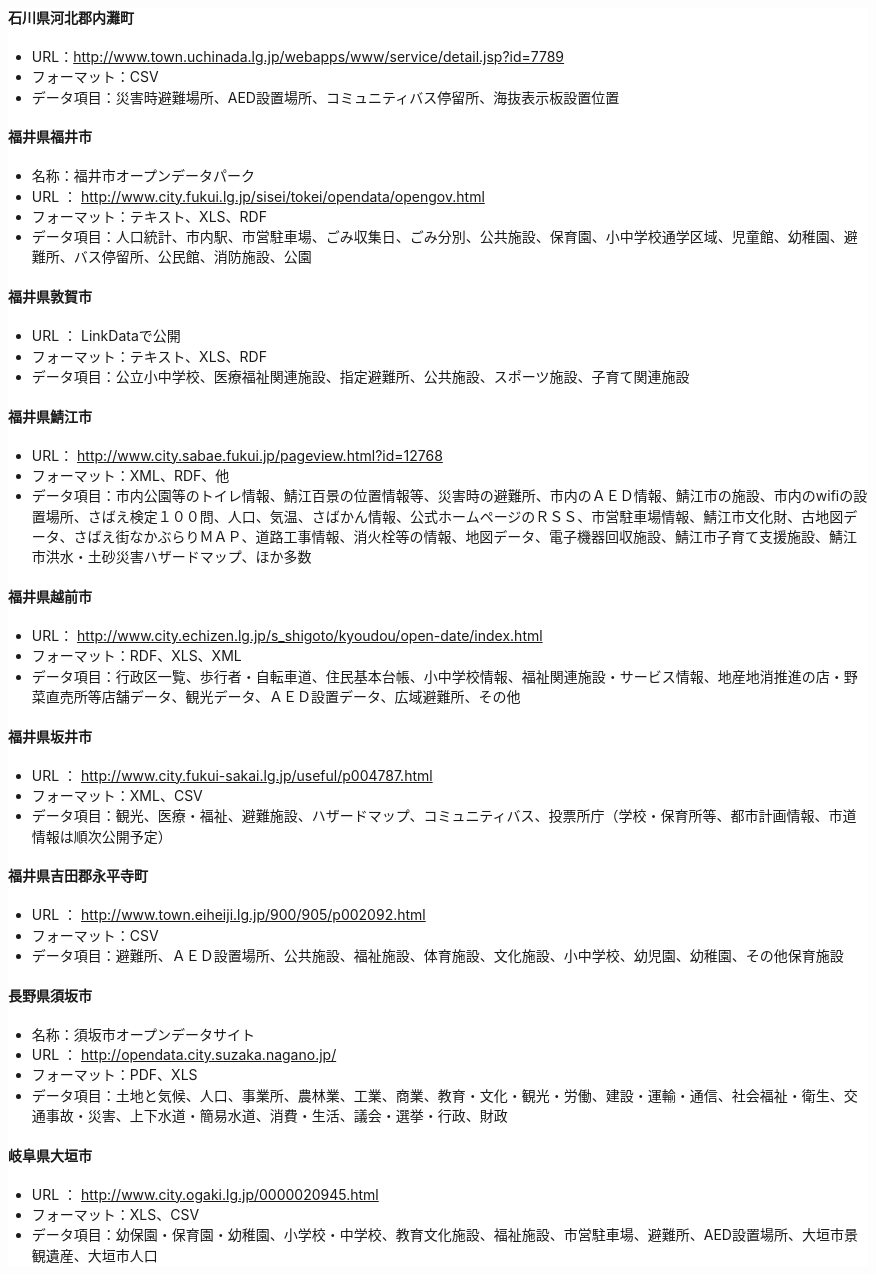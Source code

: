 
#### 石川県河北郡内灘町
- URL：http://www.town.uchinada.lg.jp/webapps/www/service/detail.jsp?id=7789
- フォーマット：CSV
- データ項目：災害時避難場所、AED設置場所、コミュニティバス停留所、海抜表示板設置位置


#### 福井県福井市
- 名称：福井市オープンデータパーク
- URL ： http://www.city.fukui.lg.jp/sisei/tokei/opendata/opengov.html
- フォーマット：テキスト、XLS、RDF
- データ項目：人口統計、市内駅、市営駐車場、ごみ収集日、ごみ分別、公共施設、保育園、小中学校通学区域、児童館、幼稚園、避難所、バス停留所、公民館、消防施設、公園 


#### 福井県敦賀市
- URL ： LinkDataで公開
- フォーマット：テキスト、XLS、RDF
- データ項目：公立小中学校、医療福祉関連施設、指定避難所、公共施設、スポーツ施設、子育て関連施設


#### 福井県鯖江市
- URL： http://www.city.sabae.fukui.jp/pageview.html?id=12768
- フォーマット：XML、RDF、他
- データ項目：市内公園等のトイレ情報、鯖江百景の位置情報等、災害時の避難所、市内のＡＥＤ情報、鯖江市の施設、市内のwifiの設置場所、さばえ検定１００問、人口、気温、さばかん情報、公式ホームページのＲＳＳ、市営駐車場情報、鯖江市文化財、古地図データ、さばえ街なかぶらりＭＡＰ、道路工事情報、消火栓等の情報、地図データ、電子機器回収施設、鯖江市子育て支援施設、鯖江市洪水・土砂災害ハザードマップ、ほか多数


#### 福井県越前市
- URL： http://www.city.echizen.lg.jp/s_shigoto/kyoudou/open-date/index.html
- フォーマット：RDF、XLS、XML
- データ項目：行政区一覧、歩行者・自転車道、住民基本台帳、小中学校情報、福祉関連施設・サービス情報、地産地消推進の店・野菜直売所等店舗データ、観光データ、ＡＥＤ設置データ、広域避難所、その他


#### 福井県坂井市
- URL ： http://www.city.fukui-sakai.lg.jp/useful/p004787.html
- フォーマット：XML、CSV
- データ項目：観光、医療・福祉、避難施設、ハザードマップ、コミュニティバス、投票所庁（学校・保育所等、都市計画情報、市道情報は順次公開予定）


#### 福井県吉田郡永平寺町
- URL ： http://www.town.eiheiji.lg.jp/900/905/p002092.html
- フォーマット：CSV
- データ項目：避難所、ＡＥＤ設置場所、公共施設、福祉施設、体育施設、文化施設、小中学校、幼児園、幼稚園、その他保育施設


#### 長野県須坂市
- 名称：須坂市オープンデータサイト
- URL ： http://opendata.city.suzaka.nagano.jp/
- フォーマット：PDF、XLS
- データ項目：土地と気候、人口、事業所、農林業、工業、商業、教育・文化・観光・労働、建設・運輸・通信、社会福祉・衛生、交通事故・災害、上下水道・簡易水道、消費・生活、議会・選挙・行政、財政


#### 岐阜県大垣市
- URL ： http://www.city.ogaki.lg.jp/0000020945.html
- フォーマット：XLS、CSV
- データ項目：幼保園・保育園・幼稚園、小学校・中学校、教育文化施設、福祉施設、市営駐車場、避難所、AED設置場所、大垣市景観遺産、大垣市人口
